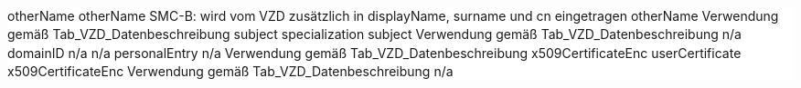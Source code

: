 </td></tr><tr><td>
otherName

</td><td>
otherName  
SMC-B: wird vom VZD zusätzlich in displayName, surname und cn
eingetragen

</td><td>
otherName

</td><td>
Verwendung gemäß Tab_VZD_Datenbeschreibung

</td></tr><tr><td>
subject

</td><td>
specialization

</td><td>
subject

</td><td>
Verwendung gemäß Tab_VZD_Datenbeschreibung

</td></tr><tr><td>
n/a

</td><td>
domainID

</td><td>
n/a

</td></tr><tr><td>
n/a

</td><td>
personalEntry

</td><td>
n/a

</td><td>
Verwendung gemäß Tab_VZD_Datenbeschreibung

</td></tr><tr><td>
x509CertificateEnc

</td><td>
userCertificate

</td><td>
x509CertificateEnc

</td><td>
Verwendung gemäß Tab_VZD_Datenbeschreibung

</td></tr><tr><td>
n/a
